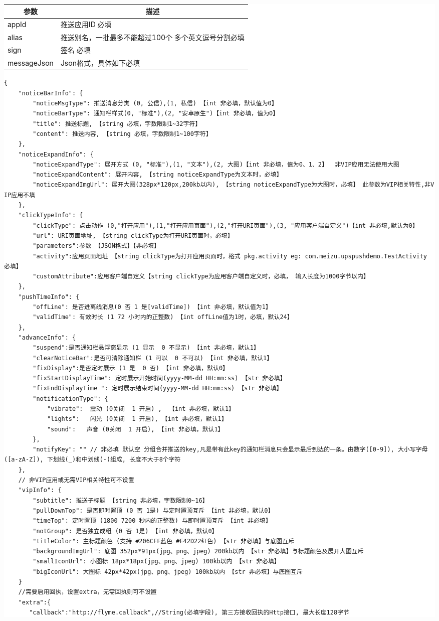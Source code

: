 | 参数        | 描述                                                 |
| ----------- | ---------------------------------------------------- |
| appId       | 推送应用ID 必填                                      |
| alias       | 推送别名，一批最多不能超过100个 多个英文逗号分割必填 |
| sign        | 签名 必填                                            |
| messageJson | Json格式，具体如下必填                               |

```
{
    "noticeBarInfo": {
        "noticeMsgType": 推送消息分类 (0, 公信),(1, 私信) 【int 非必填，默认值为0】
        "noticeBarType": 通知栏样式(0, "标准"),(2, "安卓原生")【int 非必填，值为0】
        "title": 推送标题, 【string 必填，字数限制1~32字符】
        "content": 推送内容, 【string 必填，字数限制1~100字符】
    },
    "noticeExpandInfo": {
        "noticeExpandType": 展开方式 (0, "标准"),(1, "文本"),(2, 大图)【int 非必填，值为0、1、2】  非VIP应用无法使用大图
        "noticeExpandContent": 展开内容, 【string noticeExpandType为文本时，必填】
        "noticeExpandImgUrl": 展开大图(328px*120px,200kb以内), 【string noticeExpandType为大图时，必填】 此参数为VIP相关特性,非VIP应用不填
    },
    "clickTypeInfo": {
        "clickType": 点击动作 (0,"打开应用"),(1,"打开应用页面"),(2,"打开URI页面"),(3, "应用客户端自定义")【int 非必填,默认为0】
        "url": URI页面地址, 【string clickType为打开URI页面时，必填】
        "parameters":参数 【JSON格式】【非必填】 
        "activity":应用页面地址 【string clickType为打开应用页面时，格式 pkg.activity eg: com.meizu.upspushdemo.TestActivity 必填】
        "customAttribute":应用客户端自定义【string clickType为应用客户端自定义时，必填， 输入长度为1000字节以内】
    },
    "pushTimeInfo": {
        "offLine": 是否进离线消息(0 否 1 是[validTime]) 【int 非必填，默认值为1】
        "validTime": 有效时长 (1 72 小时内的正整数) 【int offLine值为1时，必填，默认24】
    },
    "advanceInfo": {
        "suspend":是否通知栏悬浮窗显示 (1 显示  0 不显示) 【int 非必填，默认1】
        "clearNoticeBar":是否可清除通知栏 (1 可以  0 不可以) 【int 非必填，默认1】
        "fixDisplay":是否定时展示 (1 是  0 否) 【int 非必填，默认0】
        "fixStartDisplayTime": 定时展示开始时间(yyyy-MM-dd HH:mm:ss) 【str 非必填】
        "fixEndDisplayTime ": 定时展示结束时间(yyyy-MM-dd HH:mm:ss) 【str 非必填】
        "notificationType": {
            "vibrate":  震动 (0关闭  1 开启) ,  【int 非必填，默认1】
            "lights":   闪光 (0关闭  1 开启), 【int 非必填，默认1】
            "sound":   声音 (0关闭  1 开启), 【int 非必填，默认1】
        },
        "notifyKey": "" // 非必填 默认空 分组合并推送的key,凡是带有此key的通知栏消息只会显示最后到达的一条。由数字([0-9]), 大小写字母([a-zA-Z]), 下划线(_)和中划线(-)组成, 长度不大于8个字符
    },
    // 非VIP应用或无需VIP相关特性可不设置
    "vipInfo": {
        "subtitle": 推送子标题 【string 非必填，字数限制0~16】
        "pullDownTop": 是否即时置顶 (0 否 1是) 与定时置顶互斥 【int 非必填，默认0】
        "timeTop": 定时置顶 (1800 7200 秒内的正整数) 与即时置顶互斥 【int 非必填】
        "notGroup": 是否独立成组 (0 否 1是) 【int 非必填，默认0】
        "titleColor": 主标题颜色 (支持 #206CFF蓝色 #E42D22红色) 【str 非必填】与底图互斥
        "backgroundImgUrl": 底图 352px*91px(jpg、png、jpeg) 200kb以内 【str 非必填】与标题颜色及展开大图互斥
        "smallIconUrl": 小图标 18px*18px(jpg、png、jpeg) 100kb以内 【str 非必填】
        "bigIconUrl": 大图标 42px*42px(jpg、png、jpeg) 100kb以内 【str 非必填】与底图互斥
    }
    //需要启用回执，设置extra，无需回执则可不设置
    "extra":{
       "callback":"http://flyme.callback",//String(必填字段), 第三方接收回执的Http接口, 最大长度128字节
```